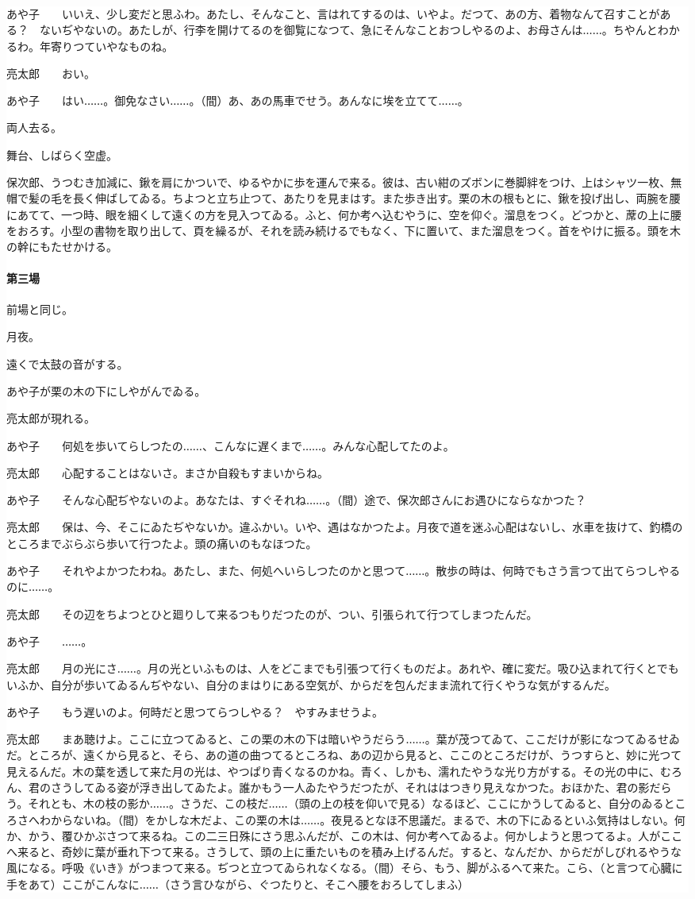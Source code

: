あや子　　いいえ、少し変だと思ふわ。あたし、そんなこと、言はれてするのは、いやよ。だつて、あの方、着物なんて召すことがある？　ないぢやないの。あたしが、行李を開けてるのを御覧になつて、急にそんなことおつしやるのよ、お母さんは……。ちやんとわかるわ。年寄りつていやなものね。

亮太郎　　おい。

あや子　　はい……。御免なさい……。（間）あ、あの馬車でせう。あんなに埃を立てて……。




両人去る。

舞台、しばらく空虚。

保次郎、うつむき加減に、鍬を肩にかついで、ゆるやかに歩を運んで来る。彼は、古い紺のズボンに巻脚絆をつけ、上はシャツ一枚、無帽で髪の毛を長く伸ばしてゐる。ちよつと立ち止つて、あたりを見まはす。また歩き出す。栗の木の根もとに、鍬を投げ出し、両腕を腰にあてて、一つ時、眼を細くして遠くの方を見入つてゐる。ふと、何か考へ込むやうに、空を仰ぐ。溜息をつく。どつかと、蓆の上に腰をおろす。小型の書物を取り出して、頁を繰るが、それを読み続けるでもなく、下に置いて、また溜息をつく。首をやけに振る。頭を木の幹にもたせかける。







#### 第三場





前場と同じ。

月夜。

遠くで太鼓の音がする。





あや子が栗の木の下にしやがんでゐる。

亮太郎が現れる。





あや子　　何処を歩いてらしつたの……、こんなに遅くまで……。みんな心配してたのよ。

亮太郎　　心配することはないさ。まさか自殺もすまいからね。

あや子　　そんな心配ぢやないのよ。あなたは、すぐそれね……。（間）途で、保次郎さんにお遇ひにならなかつた？

亮太郎　　保は、今、そこにゐたぢやないか。違ふかい。いや、遇はなかつたよ。月夜で道を迷ふ心配はないし、水車を抜けて、釣橋のところまでぶらぶら歩いて行つたよ。頭の痛いのもなほつた。

あや子　　それやよかつたわね。あたし、また、何処へいらしつたのかと思つて……。散歩の時は、何時でもさう言つて出てらつしやるのに……。

亮太郎　　その辺をちよつとひと廻りして来るつもりだつたのが、つい、引張られて行つてしまつたんだ。

あや子　　……。

亮太郎　　月の光にさ……。月の光といふものは、人をどこまでも引張つて行くものだよ。あれや、確に変だ。吸ひ込まれて行くとでもいふか、自分が歩いてゐるんぢやない、自分のまはりにある空気が、からだを包んだまま流れて行くやうな気がするんだ。

あや子　　もう遅いのよ。何時だと思つてらつしやる？　やすみませうよ。

亮太郎　　まあ聴けよ。ここに立つてゐると、この栗の木の下は暗いやうだらう……。葉が茂つてゐて、ここだけが影になつてゐるせゐだ。ところが、遠くから見ると、そら、あの道の曲つてるところね、あの辺から見ると、ここのところだけが、うつすらと、妙に光つて見えるんだ。木の葉を透して来た月の光は、やつぱり青くなるのかね。青く、しかも、濡れたやうな光り方がする。その光の中に、むろん、君のさうしてゐる姿が浮き出してゐたよ。誰かもう一人ゐたやうだつたが、それははつきり見えなかつた。おほかた、君の影だらう。それとも、木の枝の影か……。さうだ、この枝だ……（頭の上の枝を仰いで見る）なるほど、ここにかうしてゐると、自分のゐるところさへわからないね。（間）をかしな木だよ、この栗の木は……。夜見るとなほ不思議だ。まるで、木の下にゐるといふ気持はしない。何か、かう、覆ひかぶさつて来るね。この二三日殊にさう思ふんだが、この木は、何か考へてゐるよ。何かしようと思つてるよ。人がここへ来ると、奇妙に葉が垂れ下つて来る。さうして、頭の上に重たいものを積み上げるんだ。すると、なんだか、からだがしびれるやうな風になる。呼吸《いき》がつまつて来る。ぢつと立つてゐられなくなる。（間）そら、もう、脚がふるへて来た。こら、（と言つて心臓に手をあて）ここがこんなに……（さう言ひながら、ぐつたりと、そこへ腰をおろしてしまふ）
